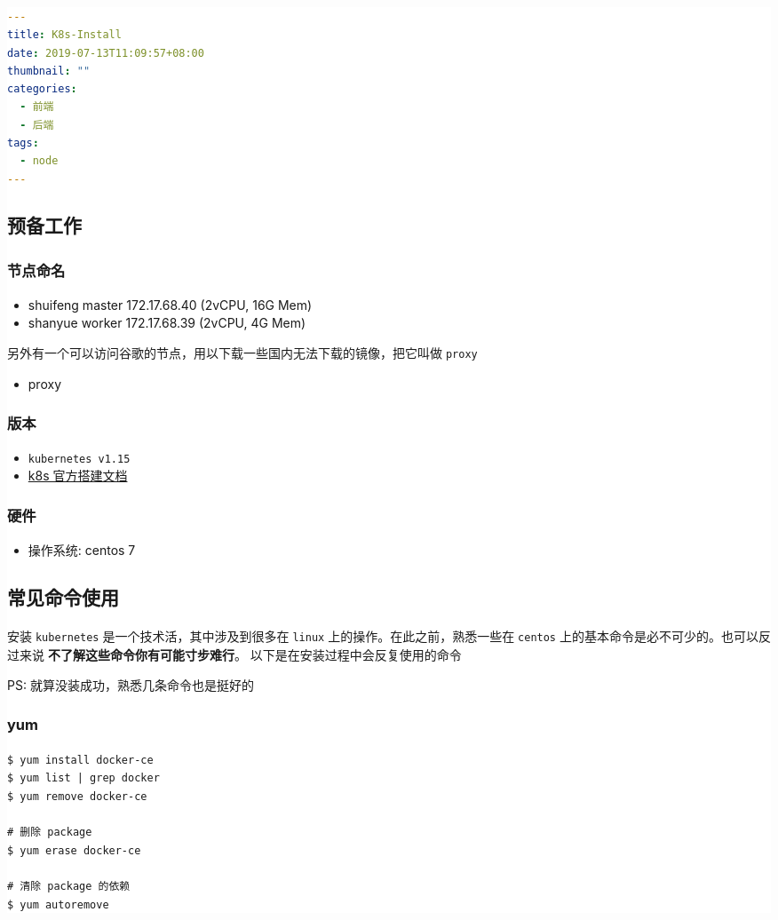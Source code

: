 ```yaml
---
title: K8s-Install
date: 2019-07-13T11:09:57+08:00
thumbnail: ""
categories:
  - 前端
  - 后端
tags:
  - node
---
```


## 预备工作

### 节点命名

+ shuifeng master 172.17.68.40 (2vCPU, 16G Mem)
+ shanyue  worker 172.17.68.39 (2vCPU, 4G Mem)

另外有一个可以访问谷歌的节点，用以下载一些国内无法下载的镜像，把它叫做 `proxy`

+ proxy

### 版本

+ `kubernetes v1.15`
+ [k8s 官方搭建文档](https://kubernetes.io/docs/setup/)

### 硬件

+ 操作系统: centos 7

## 常见命令使用

安装 `kubernetes` 是一个技术活，其中涉及到很多在 `linux` 上的操作。在此之前，熟悉一些在 `centos` 上的基本命令是必不可少的。也可以反过来说 **不了解这些命令你有可能寸步难行**。 以下是在安装过程中会反复使用的命令

PS: 就算没装成功，熟悉几条命令也是挺好的

### yum

``` shell
$ yum install docker-ce
$ yum list | grep docker
$ yum remove docker-ce

# 删除 package
$ yum erase docker-ce

# 清除 package 的依赖
$ yum autoremove
```

